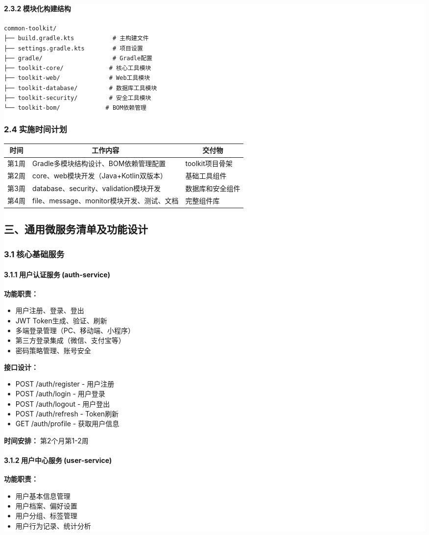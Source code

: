 #### 2.3.2 模块化构建结构
```
common-toolkit/
├── build.gradle.kts           # 主构建文件
├── settings.gradle.kts        # 项目设置
├── gradle/                    # Gradle配置
├── toolkit-core/             # 核心工具模块
├── toolkit-web/              # Web工具模块
├── toolkit-database/         # 数据库工具模块
├── toolkit-security/         # 安全工具模块
└── toolkit-bom/             # BOM依赖管理
```

### 2.4 实施时间计划

| 时间 | 工作内容 | 交付物 |
|------|----------|---------|
| 第1周 | Gradle多模块结构设计、BOM依赖管理配置 | toolkit项目骨架 |
| 第2周 | core、web模块开发（Java+Kotlin双版本） | 基础工具组件 |
| 第3周 | database、security、validation模块开发 | 数据库和安全组件 |
| 第4周 | file、message、monitor模块开发、测试、文档 | 完整组件库 |

## 三、通用微服务清单及功能设计

### 3.1 核心基础服务

#### 3.1.1 用户认证服务 (auth-service)
**功能职责：**
- 用户注册、登录、登出
- JWT Token生成、验证、刷新
- 多端登录管理（PC、移动端、小程序）
- 第三方登录集成（微信、支付宝等）
- 密码策略管理、账号安全

**接口设计：**
- POST /auth/register - 用户注册
- POST /auth/login - 用户登录
- POST /auth/logout - 用户登出
- POST /auth/refresh - Token刷新
- GET /auth/profile - 获取用户信息

**时间安排：** 第2个月第1-2周

#### 3.1.2 用户中心服务 (user-service)
**功能职责：**
- 用户基本信息管理
- 用户档案、偏好设置
- 用户分组、标签管理
- 用户行为记录、统计分析
